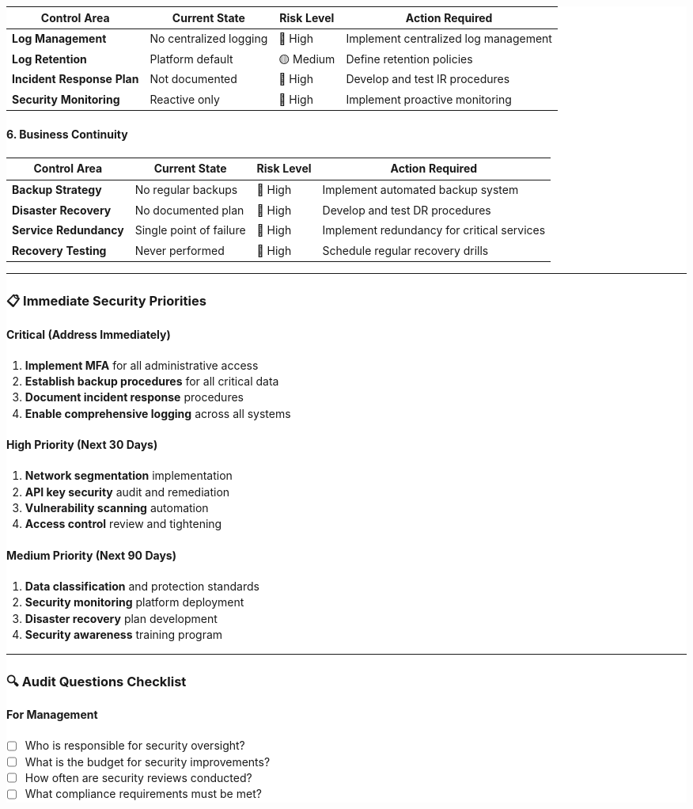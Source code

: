 | Control Area | Current State | Risk Level | Action Required |
|-------------|---------------|------------|-----------------|
| **Log Management** | No centralized logging | 🔴 High | Implement centralized log management |
| **Log Retention** | Platform default | 🟡 Medium | Define retention policies |
| **Incident Response Plan** | Not documented | 🔴 High | Develop and test IR procedures |
| **Security Monitoring** | Reactive only | 🔴 High | Implement proactive monitoring |

#### **6. Business Continuity**

| Control Area | Current State | Risk Level | Action Required |
|-------------|---------------|------------|-----------------|
| **Backup Strategy** | No regular backups | 🔴 High | Implement automated backup system |
| **Disaster Recovery** | No documented plan | 🔴 High | Develop and test DR procedures |
| **Service Redundancy** | Single point of failure | 🔴 High | Implement redundancy for critical services |
| **Recovery Testing** | Never performed | 🔴 High | Schedule regular recovery drills |

---

### 📋 **Immediate Security Priorities**

#### **Critical (Address Immediately)**
1. **Implement MFA** for all administrative access
2. **Establish backup procedures** for all critical data
3. **Document incident response** procedures
4. **Enable comprehensive logging** across all systems

#### **High Priority (Next 30 Days)**
1. **Network segmentation** implementation
2. **API key security** audit and remediation
3. **Vulnerability scanning** automation
4. **Access control** review and tightening

#### **Medium Priority (Next 90 Days)**
1. **Data classification** and protection standards
2. **Security monitoring** platform deployment
3. **Disaster recovery** plan development
4. **Security awareness** training program

---

### 🔍 **Audit Questions Checklist**

#### **For Management**
- [ ] Who is responsible for security oversight?
- [ ] What is the budget for security improvements?
- [ ] How often are security reviews conducted?
- [ ] What compliance requirements must be met?
